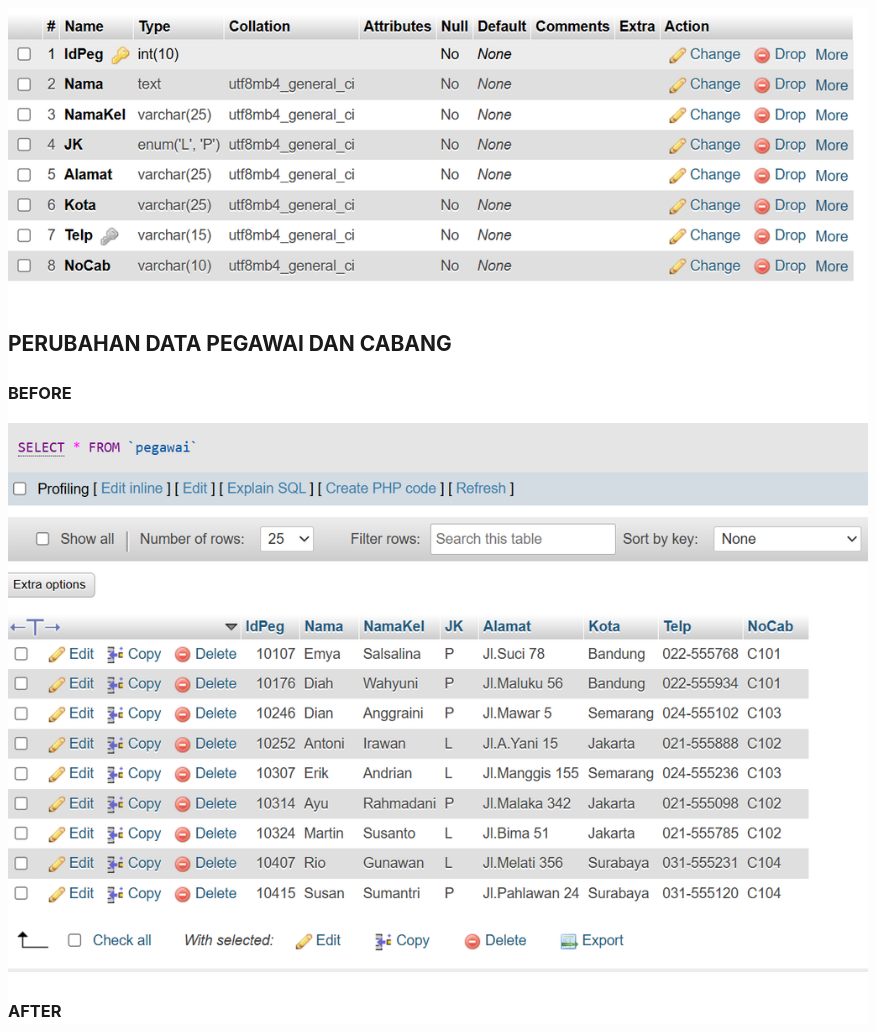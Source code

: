 ![image](ASET/r20.png)
## PERUBAHAN DATA PEGAWAI DAN CABANG
### BEFORE
![image](ASET/r1.png)

### AFTER